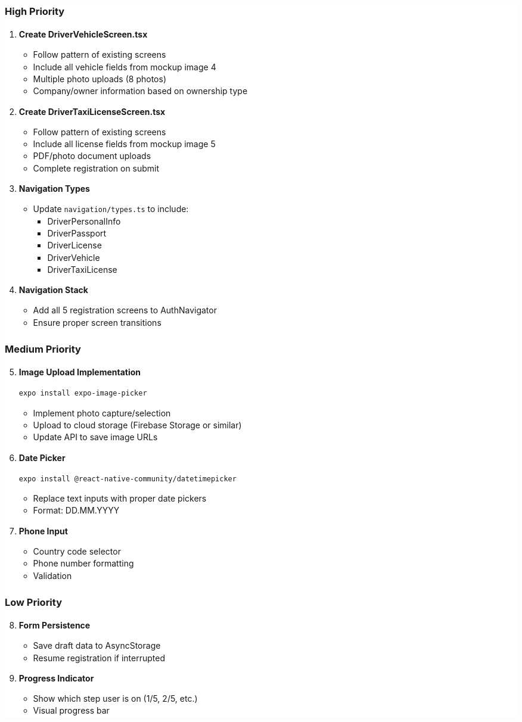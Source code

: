 ### High Priority
1. **Create DriverVehicleScreen.tsx**
   - Follow pattern of existing screens
   - Include all vehicle fields from mockup image 4
   - Multiple photo uploads (8 photos)
   - Company/owner information based on ownership type

2. **Create DriverTaxiLicenseScreen.tsx**
   - Follow pattern of existing screens
   - Include all license fields from mockup image 5
   - PDF/photo document uploads
   - Complete registration on submit

3. **Navigation Types**
   - Update `navigation/types.ts` to include:
     - DriverPersonalInfo
     - DriverPassport
     - DriverLicense
     - DriverVehicle
     - DriverTaxiLicense

4. **Navigation Stack**
   - Add all 5 registration screens to AuthNavigator
   - Ensure proper screen transitions

### Medium Priority
5. **Image Upload Implementation**
   ```bash
   expo install expo-image-picker
   ```
   - Implement photo capture/selection
   - Upload to cloud storage (Firebase Storage or similar)
   - Update API to save image URLs

6. **Date Picker**
   ```bash
   expo install @react-native-community/datetimepicker
   ```
   - Replace text inputs with proper date pickers
   - Format: DD.MM.YYYY

7. **Phone Input**
   - Country code selector
   - Phone number formatting
   - Validation

### Low Priority
8. **Form Persistence**
   - Save draft data to AsyncStorage
   - Resume registration if interrupted

9. **Progress Indicator**
   - Show which step user is on (1/5, 2/5, etc.)
   - Visual progress bar
